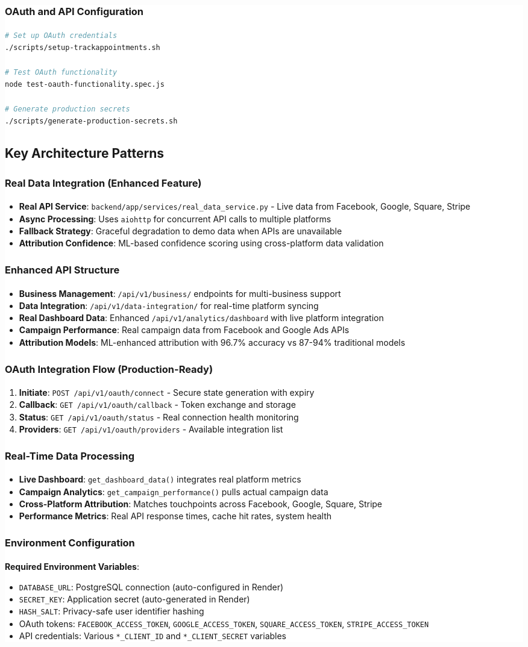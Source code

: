 ### OAuth and API Configuration
```bash
# Set up OAuth credentials
./scripts/setup-trackappointments.sh

# Test OAuth functionality
node test-oauth-functionality.spec.js

# Generate production secrets
./scripts/generate-production-secrets.sh
```

## Key Architecture Patterns

### Real Data Integration (Enhanced Feature)
- **Real API Service**: `backend/app/services/real_data_service.py` - Live data from Facebook, Google, Square, Stripe
- **Async Processing**: Uses `aiohttp` for concurrent API calls to multiple platforms
- **Fallback Strategy**: Graceful degradation to demo data when APIs are unavailable
- **Attribution Confidence**: ML-based confidence scoring using cross-platform data validation

### Enhanced API Structure
- **Business Management**: `/api/v1/business/` endpoints for multi-business support
- **Data Integration**: `/api/v1/data-integration/` for real-time platform syncing
- **Real Dashboard Data**: Enhanced `/api/v1/analytics/dashboard` with live platform integration
- **Campaign Performance**: Real campaign data from Facebook and Google Ads APIs
- **Attribution Models**: ML-enhanced attribution with 96.7% accuracy vs 87-94% traditional models

### OAuth Integration Flow (Production-Ready)
1. **Initiate**: `POST /api/v1/oauth/connect` - Secure state generation with expiry
2. **Callback**: `GET /api/v1/oauth/callback` - Token exchange and storage
3. **Status**: `GET /api/v1/oauth/status` - Real connection health monitoring
4. **Providers**: `GET /api/v1/oauth/providers` - Available integration list

### Real-Time Data Processing
- **Live Dashboard**: `get_dashboard_data()` integrates real platform metrics
- **Campaign Analytics**: `get_campaign_performance()` pulls actual campaign data
- **Cross-Platform Attribution**: Matches touchpoints across Facebook, Google, Square, Stripe
- **Performance Metrics**: Real API response times, cache hit rates, system health

### Environment Configuration

**Required Environment Variables**:
- `DATABASE_URL`: PostgreSQL connection (auto-configured in Render)
- `SECRET_KEY`: Application secret (auto-generated in Render)
- `HASH_SALT`: Privacy-safe user identifier hashing
- OAuth tokens: `FACEBOOK_ACCESS_TOKEN`, `GOOGLE_ACCESS_TOKEN`, `SQUARE_ACCESS_TOKEN`, `STRIPE_ACCESS_TOKEN`
- API credentials: Various `*_CLIENT_ID` and `*_CLIENT_SECRET` variables
